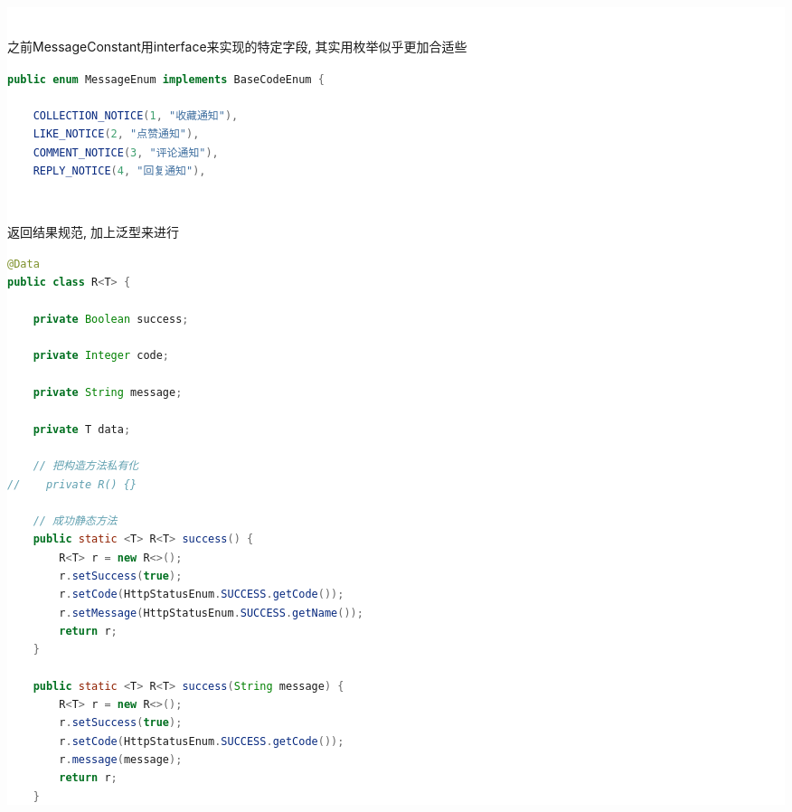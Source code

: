 ```java

```

‍

之前MessageConstant用interface来实现的特定字段, 其实用枚举似乎更加合适些

```java
public enum MessageEnum implements BaseCodeEnum {

    COLLECTION_NOTICE(1, "收藏通知"),
    LIKE_NOTICE(2, "点赞通知"),
    COMMENT_NOTICE(3, "评论通知"),
    REPLY_NOTICE(4, "回复通知"),

```

‍

返回结果规范, 加上泛型来进行

```java
@Data
public class R<T> {

    private Boolean success;

    private Integer code;

    private String message;

    private T data;

    // 把构造方法私有化
//    private R() {}

    // 成功静态方法
    public static <T> R<T> success() {
        R<T> r = new R<>();
        r.setSuccess(true);
        r.setCode(HttpStatusEnum.SUCCESS.getCode());
        r.setMessage(HttpStatusEnum.SUCCESS.getName());
        return r;
    }

    public static <T> R<T> success(String message) {
        R<T> r = new R<>();
        r.setSuccess(true);
        r.setCode(HttpStatusEnum.SUCCESS.getCode());
        r.message(message);
        return r;
    }

```
